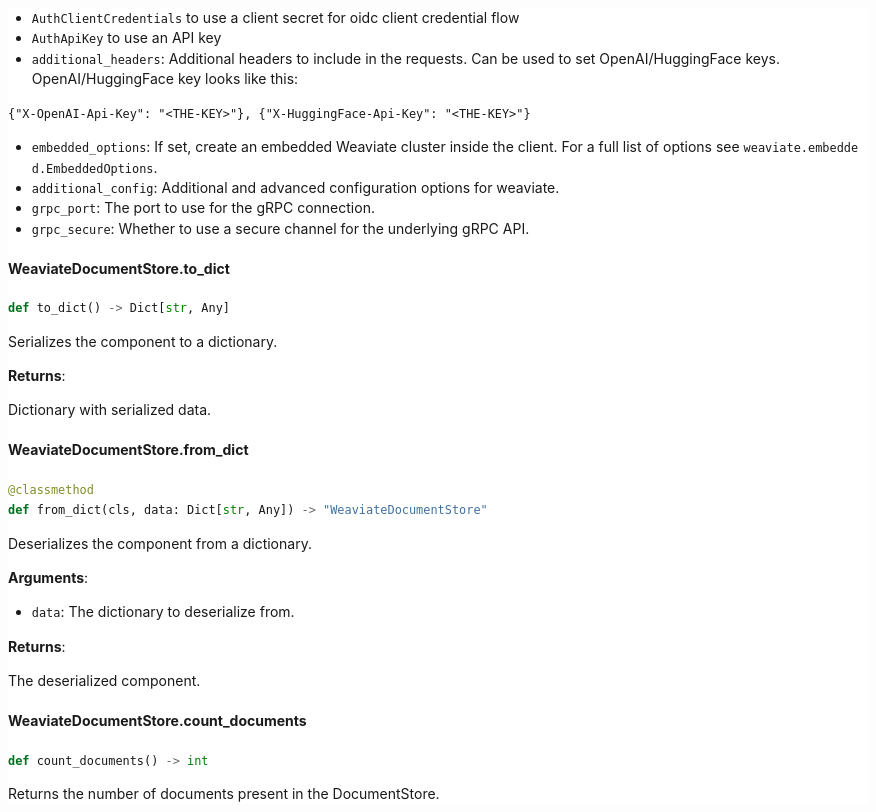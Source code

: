 - `AuthClientCredentials` to use a client secret for oidc client credential flow
- `AuthApiKey` to use an API key
- `additional_headers`: Additional headers to include in the requests. Can be used to set OpenAI/HuggingFace keys.
OpenAI/HuggingFace key looks like this:
```
{"X-OpenAI-Api-Key": "<THE-KEY>"}, {"X-HuggingFace-Api-Key": "<THE-KEY>"}
```
- `embedded_options`: If set, create an embedded Weaviate cluster inside the client. For a full list of options see
`weaviate.embedded.EmbeddedOptions`.
- `additional_config`: Additional and advanced configuration options for weaviate.
- `grpc_port`: The port to use for the gRPC connection.
- `grpc_secure`: Whether to use a secure channel for the underlying gRPC API.

<a id="haystack_integrations.document_stores.weaviate.document_store.WeaviateDocumentStore.to_dict"></a>

#### WeaviateDocumentStore.to\_dict

```python
def to_dict() -> Dict[str, Any]
```

Serializes the component to a dictionary.

**Returns**:

Dictionary with serialized data.

<a id="haystack_integrations.document_stores.weaviate.document_store.WeaviateDocumentStore.from_dict"></a>

#### WeaviateDocumentStore.from\_dict

```python
@classmethod
def from_dict(cls, data: Dict[str, Any]) -> "WeaviateDocumentStore"
```

Deserializes the component from a dictionary.

**Arguments**:

- `data`: The dictionary to deserialize from.

**Returns**:

The deserialized component.

<a id="haystack_integrations.document_stores.weaviate.document_store.WeaviateDocumentStore.count_documents"></a>

#### WeaviateDocumentStore.count\_documents

```python
def count_documents() -> int
```

Returns the number of documents present in the DocumentStore.
